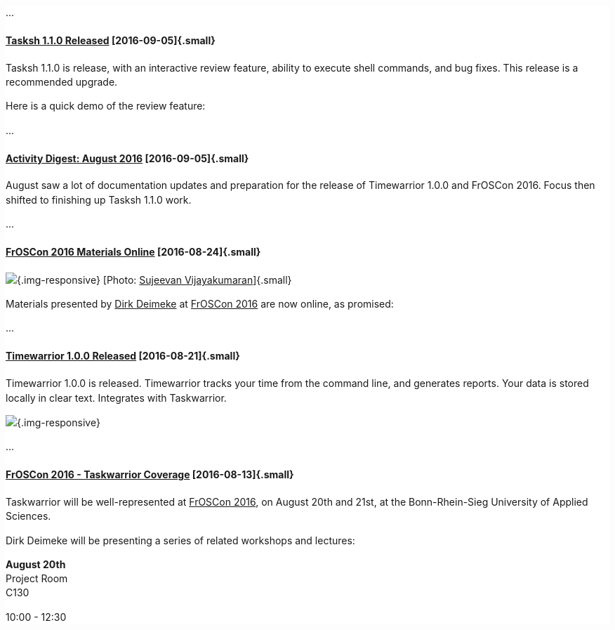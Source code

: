\...

#### [Tasksh 1.1.0 Released](news.20160905.2.html) [2016-09-05]{.small}

Tasksh 1.1.0 is release, with an interactive review feature, ability to execute
shell commands, and bug fixes. This release is a recommended upgrade.

Here is a quick demo of the review feature:

\...

#### [Activity Digest: August 2016](/news/news.20160905.html) [2016-09-05]{.small}

August saw a lot of documentation updates and preparation for the release of
Timewarrior 1.0.0 and FrOSCon 2016. Focus then shifted to finishing up Tasksh
1.1.0 work.

\...

#### [FrOSCon 2016 Materials Online](/news/news.20160824.html) [2016-08-24]{.small}

![](/news/images/froscon.jpg){.img-responsive} [Photo: [Sujeevan
Vijayakumaran](https://twitter.com/svijee)]{.small}

Materials presented by [Dirk Deimeke](https://www.deimeke.net/dirk/blog/) at
[FrOSCon 2016](https://www.froscon.de/) are now online, as promised:

\...

#### [Timewarrior 1.0.0 Released](/news/news.20160821.html) [2016-08-21]{.small}

Timewarrior 1.0.0 is released. Timewarrior tracks your time from the command
line, and generates reports. Your data is stored locally in clear text.
Integrates with Taskwarrior.

![](/news/images/ti.png){.img-responsive}

\...

#### [FrOSCon 2016 - Taskwarrior Coverage](/news/news.20160813.html) [2016-08-13]{.small}

Taskwarrior will be well-represented at [FrOSCon 2016](https://www.froscon.de),
on August 20th and 21st, at the Bonn-Rhein-Sieg University of Applied Sciences.

Dirk Deimeke will be presenting a series of related workshops and lectures:

**August 20th**\
Project Room\
C130

10:00 - 12:30

